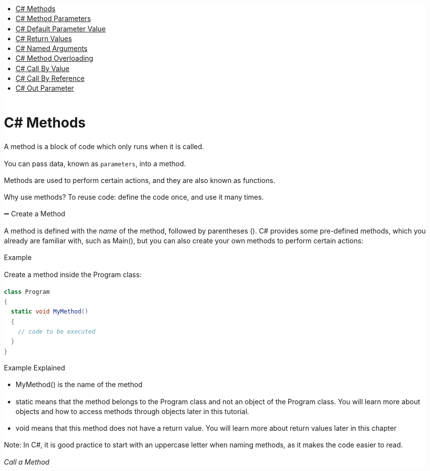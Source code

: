 
- [C# Methods](#c-methods)
- [C# Method Parameters](#c-method-parameters)
- [C# Default Parameter Value](#c-default-parameter-value)
- [C# Return Values](#c-return-values)
- [C# Named Arguments](#c-named-arguments)
- [C# Method Overloading](#c-method-overloading)
- [C# Call By Value](#c-call-by-value)
- [C# Call By Reference](#c-call-by-reference)
- [C# Out Parameter](#c-out-parameter)


# C# Methods

A method is a block of code which only runs when it is called.

You can pass data, known as `parameters`, into a method.

Methods are used to perform certain actions, and they are also known as functions.

Why use methods? To reuse code: define the code once, and use it many times.

➖ Create a Method

A method is defined with the *name* of the method, followed by parentheses (). C# provides some pre-defined methods, which you already are familiar with, such as Main(), but you can also create your own methods to perform certain actions:

 Example

Create a method inside the Program class:

```cs
class Program
{
  static void MyMethod() 
  {
    // code to be executed
  }
} 

```

Example Explained

- MyMethod() is the name of the method

- static means that the method belongs to the Program class and not an object of the Program class. You will learn more about objects and how to access methods through objects later in this tutorial.

- void means that this method does not have a return value. You will learn more about return values later in this chapter

Note: In C#, it is good practice to start with an uppercase letter when naming methods, as it makes the code easier to read.

*Call a Method*
